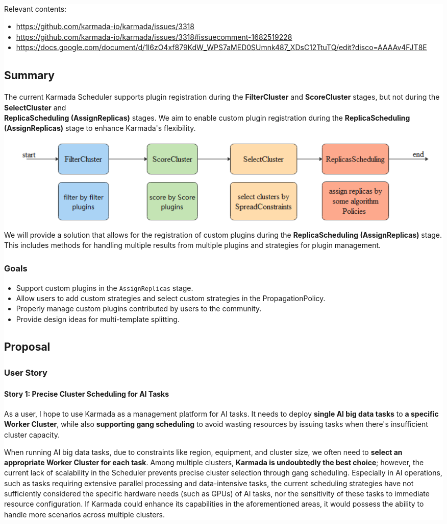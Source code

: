 Relevant contents:
- https://github.com/karmada-io/karmada/issues/3318
- https://github.com/karmada-io/karmada/issues/3318#issuecomment-1682519228
- https://docs.google.com/document/d/1l6zO4xf879KdW_WPS7aMED0SUmnk487_XDsC12TtuTQ/edit?disco=AAAAv4FJT8E

## Summary



The current Karmada Scheduler supports plugin registration during the **FilterCluster** and **ScoreCluster** stages, but not during the **SelectCluster** and  
**ReplicaScheduling (AssignReplicas)** stages. We aim to enable custom plugin registration during the **ReplicaScheduling (AssignReplicas)** stage to enhance Karmada's flexibility.

![schedule-process](statics/schedule-process.png)

We will provide a solution that allows for the registration of custom plugins during the **ReplicaScheduling (AssignReplicas)** stage.
This includes methods for handling multiple results from multiple plugins and strategies for plugin management.

### Goals

- Support custom plugins in the `AssignReplicas` stage.
- Allow users to add custom strategies and select custom strategies in the PropagationPolicy.
- Properly manage custom plugins contributed by users to the community.
- Provide design ideas for multi-template splitting.

## Proposal

### User Story

#### Story 1: Precise Cluster Scheduling for AI Tasks



As a user, I hope to use Karmada as a management platform for AI tasks.
It needs to deploy **single AI big data tasks** to **a specific Worker Cluster**,
while also **supporting gang scheduling**
to avoid wasting resources by issuing tasks when there's insufficient cluster capacity.

When running AI big data tasks, due to constraints like region, equipment,
and cluster size, we often need to **select an appropriate Worker Cluster for each task**.
Among multiple clusters, **Karmada is undoubtedly the best choice**;
however, the current lack of scalability in the Scheduler prevents precise cluster selection through gang scheduling.
Especially in AI operations, such as tasks requiring extensive parallel processing and data-intensive tasks,
the current scheduling strategies have not sufficiently considered the specific hardware needs
(such as GPUs) of AI tasks,
nor the sensitivity of these tasks to immediate resource configuration.
If Karmada could enhance its capabilities in the aforementioned areas,
it would possess the ability to handle more scenarios across multiple clusters.

